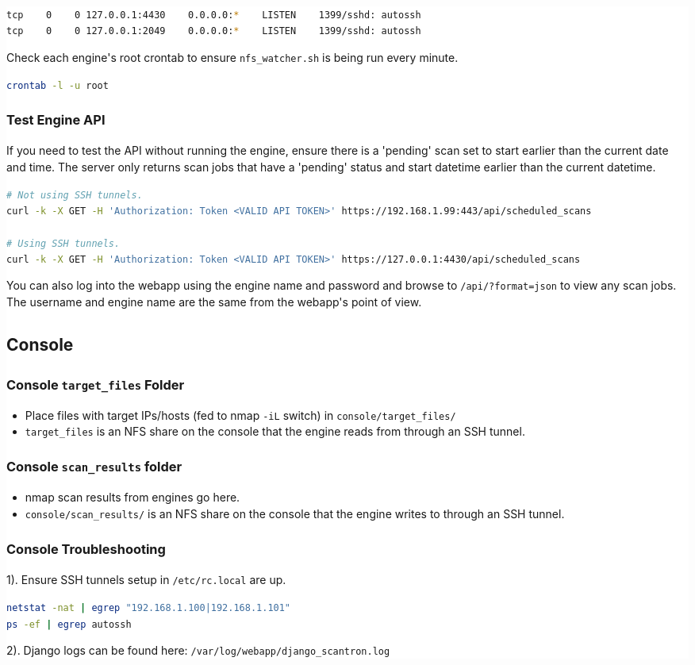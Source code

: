 ```bash
tcp    0    0 127.0.0.1:4430    0.0.0.0:*    LISTEN    1399/sshd: autossh
tcp    0    0 127.0.0.1:2049    0.0.0.0:*    LISTEN    1399/sshd: autossh
```

Check each engine's root crontab to ensure `nfs_watcher.sh` is being run every minute.

```bash
crontab -l -u root
```

### Test Engine API

If you need to test the API without running the engine, ensure there is a 'pending' scan set to start earlier than the
current date and time.  The server only returns scan jobs that have a 'pending' status and start datetime earlier than
the current datetime.

```bash
# Not using SSH tunnels.
curl -k -X GET -H 'Authorization: Token <VALID API TOKEN>' https://192.168.1.99:443/api/scheduled_scans

# Using SSH tunnels.
curl -k -X GET -H 'Authorization: Token <VALID API TOKEN>' https://127.0.0.1:4430/api/scheduled_scans
```

You can also log into the webapp using the engine name and password and browse to `/api/?format=json` to view any scan
jobs.  The username and engine name are the same from the webapp's point of view.

## Console

### Console `target_files` Folder

* Place files with target IPs/hosts (fed to nmap `-iL` switch) in `console/target_files/`
* `target_files` is an NFS share on the console that the engine reads from through an SSH tunnel.

### Console `scan_results` folder

* nmap scan results from engines go here.
* `console/scan_results/` is an NFS share on the console that the engine writes to through an SSH tunnel.

### Console Troubleshooting

1). Ensure SSH tunnels setup in `/etc/rc.local` are up.

```bash
netstat -nat | egrep "192.168.1.100|192.168.1.101"
ps -ef | egrep autossh
```

2). Django logs can be found here: `/var/log/webapp/django_scantron.log`
